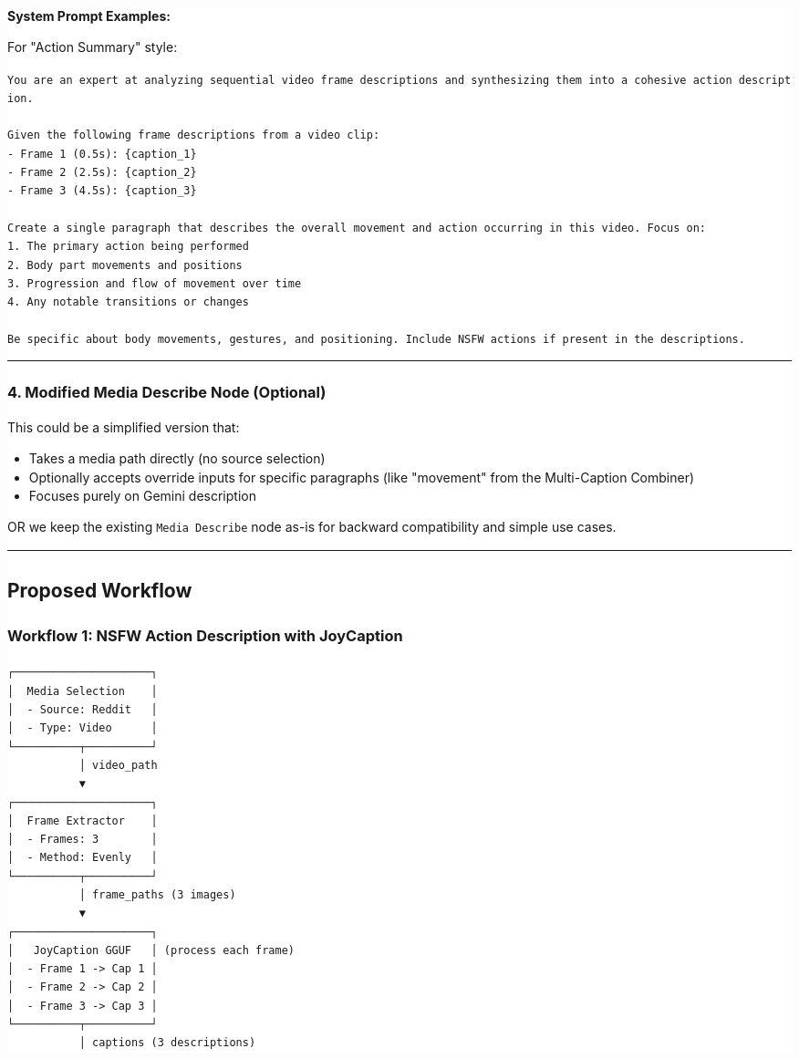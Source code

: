 **System Prompt Examples:**

For "Action Summary" style:

```
You are an expert at analyzing sequential video frame descriptions and synthesizing them into a cohesive action description.

Given the following frame descriptions from a video clip:
- Frame 1 (0.5s): {caption_1}
- Frame 2 (2.5s): {caption_2}
- Frame 3 (4.5s): {caption_3}

Create a single paragraph that describes the overall movement and action occurring in this video. Focus on:
1. The primary action being performed
2. Body part movements and positions
3. Progression and flow of movement over time
4. Any notable transitions or changes

Be specific about body movements, gestures, and positioning. Include NSFW actions if present in the descriptions.
```

---

### 4. Modified Media Describe Node (Optional)

This could be a simplified version that:

- Takes a media path directly (no source selection)
- Optionally accepts override inputs for specific paragraphs (like "movement" from the Multi-Caption Combiner)
- Focuses purely on Gemini description

OR we keep the existing `Media Describe` node as-is for backward compatibility and simple use cases.

---

## Proposed Workflow

### Workflow 1: NSFW Action Description with JoyCaption

```
┌─────────────────────┐
│  Media Selection    │
│  - Source: Reddit   │
│  - Type: Video      │
└──────────┬──────────┘
           │ video_path
           ▼
┌─────────────────────┐
│  Frame Extractor    │
│  - Frames: 3        │
│  - Method: Evenly   │
└──────────┬──────────┘
           │ frame_paths (3 images)
           ▼
┌─────────────────────┐
│   JoyCaption GGUF   │ (process each frame)
│  - Frame 1 -> Cap 1 │
│  - Frame 2 -> Cap 2 │
│  - Frame 3 -> Cap 3 │
└──────────┬──────────┘
           │ captions (3 descriptions)
```